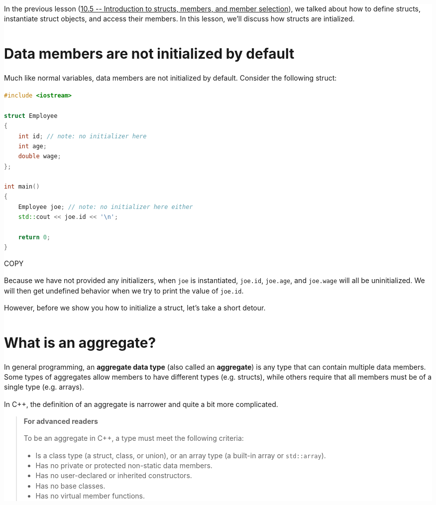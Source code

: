 In the previous lesson ([10.5 -- Introduction to structs, members, and member selection](https://www.learncpp.com/cpp-tutorial/introduction-to-structs-members-and-member-selection/)), we talked about how to define structs, instantiate struct objects, and access their members. In this lesson, we’ll discuss how structs are intialized.

# Data members are not initialized by default

Much like normal variables, data members are not initialized by default. Consider the following struct:

```cpp
#include <iostream>

struct Employee
{
    int id; // note: no initializer here
    int age;
    double wage;
};

int main()
{
    Employee joe; // note: no initializer here either
    std::cout << joe.id << '\n';

    return 0;
}
```

COPY

Because we have not provided any initializers, when `joe` is instantiated, `joe.id`, `joe.age`, and `joe.wage` will all be uninitialized. We will then get undefined behavior when we try to print the value of `joe.id`.

However, before we show you how to initialize a struct, let’s take a short detour.



# What is an aggregate?

In general programming, an **aggregate data type** (also called an **aggregate**) is any type that can contain multiple data members. Some types of aggregates allow members to have different types (e.g. structs), while others require that all members must be of a single type (e.g. arrays).

In C++, the definition of an aggregate is narrower and quite a bit more complicated.

> **For advanced readers**
>
> To be an aggregate in C++, a type must meet the following criteria:
>
> - Is a class type (a struct, class, or union), or an array type (a built-in array or `std::array`).
> - Has no private or protected non-static data members.
> - Has no user-declared or inherited constructors.
> - Has no base classes.
> - Has no virtual member functions.

